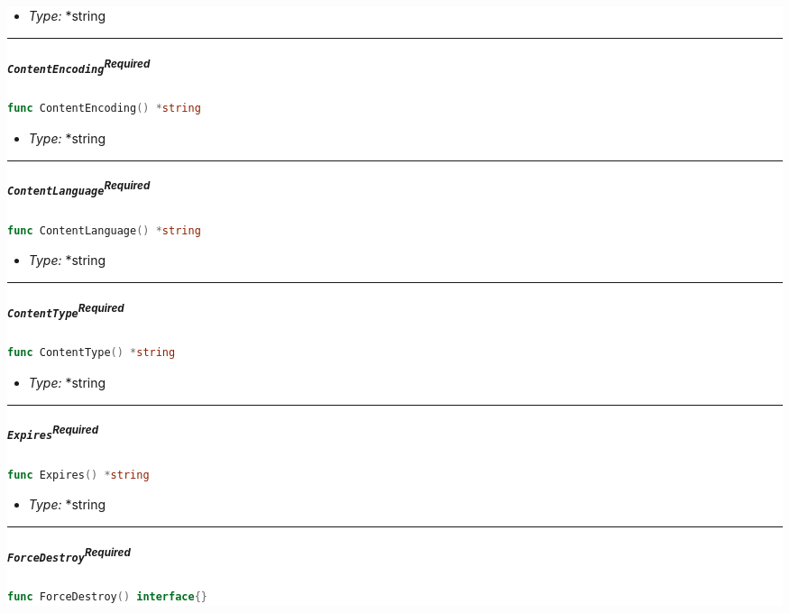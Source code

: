 - *Type:* *string

---

##### `ContentEncoding`<sup>Required</sup> <a name="ContentEncoding" id="@cdktf/provider-ionoscloud.s3Object.S3Object.property.contentEncoding"></a>

```go
func ContentEncoding() *string
```

- *Type:* *string

---

##### `ContentLanguage`<sup>Required</sup> <a name="ContentLanguage" id="@cdktf/provider-ionoscloud.s3Object.S3Object.property.contentLanguage"></a>

```go
func ContentLanguage() *string
```

- *Type:* *string

---

##### `ContentType`<sup>Required</sup> <a name="ContentType" id="@cdktf/provider-ionoscloud.s3Object.S3Object.property.contentType"></a>

```go
func ContentType() *string
```

- *Type:* *string

---

##### `Expires`<sup>Required</sup> <a name="Expires" id="@cdktf/provider-ionoscloud.s3Object.S3Object.property.expires"></a>

```go
func Expires() *string
```

- *Type:* *string

---

##### `ForceDestroy`<sup>Required</sup> <a name="ForceDestroy" id="@cdktf/provider-ionoscloud.s3Object.S3Object.property.forceDestroy"></a>

```go
func ForceDestroy() interface{}
```
